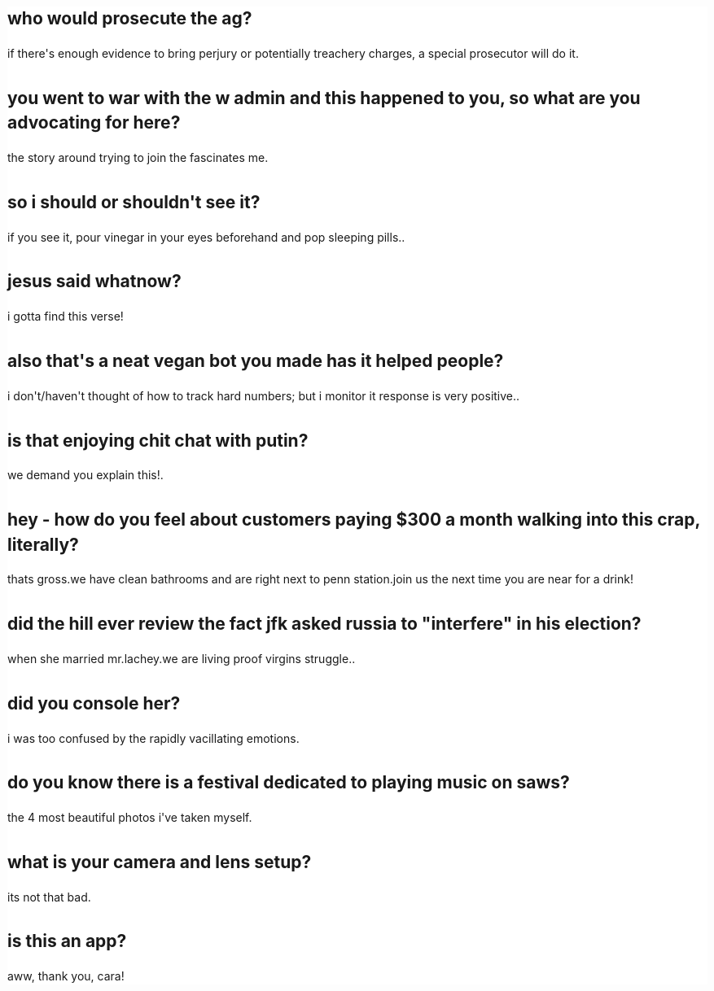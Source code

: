 ## who would prosecute the ag?
if there's enough evidence to bring perjury or potentially treachery charges, a special prosecutor will do it.

## you went to war with the w admin and this happened to you, so what are you advocating for here?
the story around trying to join the fascinates me.

## so i should or shouldn't see it?
if you see it, pour vinegar in your eyes beforehand and pop sleeping pills..

## jesus said whatnow?
i gotta find this verse!

## also that's a neat vegan bot you made has it helped people?
i don't/haven't thought of how to track hard numbers; but i monitor it  response is very positive..

## is that enjoying chit chat with putin?
we demand you explain this!.

## hey - how do you feel about customers paying $300 a month walking into this crap, literally?
thats gross.we have clean bathrooms and are right next to penn station.join us the next time you are near for a drink!

## did the hill ever review the fact jfk asked russia to "interfere" in his election?
when she married mr.lachey.we are living proof virgins struggle..

## did you console her?
i was too confused by the rapidly vacillating emotions.

## do you know there is a festival dedicated to playing music on saws?
the 4 most beautiful photos i've taken myself.

## what is your camera and lens setup?
its not that bad.

## is this an app?
aww, thank you, cara!
